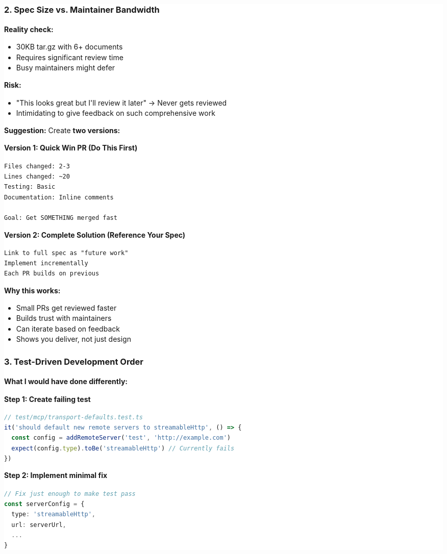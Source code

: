 ### 2. **Spec Size vs. Maintainer Bandwidth**

**Reality check:**
- 30KB tar.gz with 6+ documents
- Requires significant review time
- Busy maintainers might defer

**Risk:**
- "This looks great but I'll review it later" → Never gets reviewed
- Intimidating to give feedback on such comprehensive work

**Suggestion:**
Create **two versions:**

**Version 1: Quick Win PR (Do This First)**
```
Files changed: 2-3
Lines changed: ~20
Testing: Basic
Documentation: Inline comments

Goal: Get SOMETHING merged fast
```

**Version 2: Complete Solution (Reference Your Spec)**
```
Link to full spec as "future work"
Implement incrementally
Each PR builds on previous
```

**Why this works:**
- Small PRs get reviewed faster
- Builds trust with maintainers
- Can iterate based on feedback
- Shows you deliver, not just design

### 3. **Test-Driven Development Order**

**What I would have done differently:**

**Step 1: Create failing test**
```typescript
// test/mcp/transport-defaults.test.ts
it('should default new remote servers to streamableHttp', () => {
  const config = addRemoteServer('test', 'http://example.com')
  expect(config.type).toBe('streamableHttp') // Currently fails
})
```

**Step 2: Implement minimal fix**
```typescript
// Fix just enough to make test pass
const serverConfig = {
  type: 'streamableHttp',
  url: serverUrl,
  ...
}
```

